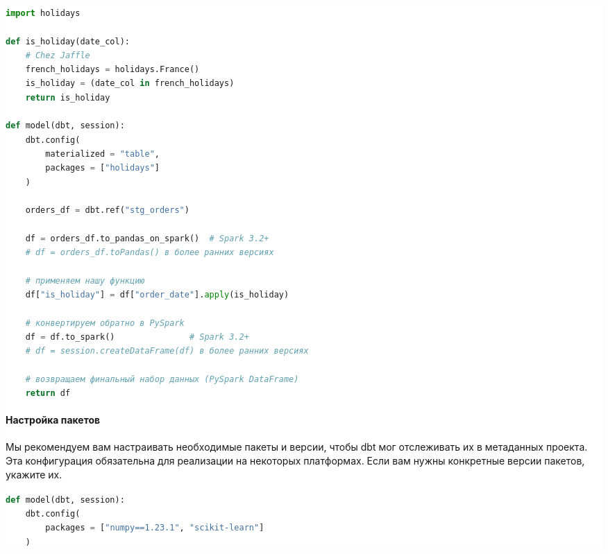 <File name='models/my_python_model.py'>

```python
import holidays

def is_holiday(date_col):
    # Chez Jaffle
    french_holidays = holidays.France()
    is_holiday = (date_col in french_holidays)
    return is_holiday

def model(dbt, session):
    dbt.config(
        materialized = "table",
        packages = ["holidays"]
    )

    orders_df = dbt.ref("stg_orders")

    df = orders_df.to_pandas_on_spark()  # Spark 3.2+
    # df = orders_df.toPandas() в более ранних версиях

    # применяем нашу функцию
    df["is_holiday"] = df["order_date"].apply(is_holiday)

    # конвертируем обратно в PySpark
    df = df.to_spark()               # Spark 3.2+
    # df = session.createDataFrame(df) в более ранних версиях

    # возвращаем финальный набор данных (PySpark DataFrame)
    return df
```

</File>

</div>

</WHCode>

#### Настройка пакетов

Мы рекомендуем вам настраивать необходимые пакеты и версии, чтобы dbt мог отслеживать их в метаданных проекта. Эта конфигурация обязательна для реализации на некоторых платформах. Если вам нужны конкретные версии пакетов, укажите их.

<File name='models/my_python_model.py'>

```python
def model(dbt, session):
    dbt.config(
        packages = ["numpy==1.23.1", "scikit-learn"]
    )
```

</File>
